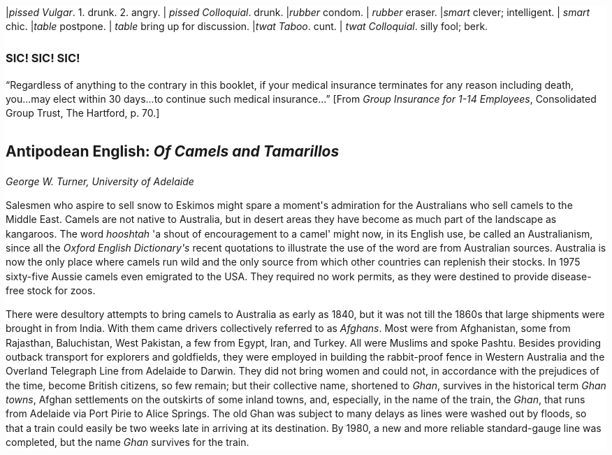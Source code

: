 |*pissed* *Vulgar*. 1. drunk. 2. angry. |  *pissed* *Colloquial*. drunk.
|*rubber* condom.          |                   *rubber* eraser.
|*smart* clever; intelligent.         |        *smart* chic.
|*table* postpone.       |                     *table* bring up for discussion.
|*twat* *Taboo*. cunt.      |       *twat* *Colloquial*. silly fool; berk.
                                                            


### SIC! SIC! SIC!

&ldquo;Regardless of anything to the contrary in this booklet,
if your medical insurance terminates for any reason including
death, you...may elect within 30 days...to continue
such medical insurance...&rdquo; [From *Group Insurance
for 1-14 Employees*, Consolidated Group Trust, The Hartford,
p. 70.]

## Antipodean English: *Of Camels and Tamarillos*
*George W. Turner, University of Adelaide*

Salesmen who aspire to sell snow to Eskimos might
spare a moment's admiration for the Australians who sell
camels to the Middle East.  Camels are not native to Australia,
but in desert areas they have become as much part of
the landscape as kangaroos.  The word *hooshtah* 'a shout of
encouragement to a camel' might now, in its English use, be
called an Australianism, since all the *Oxford English
Dictionary's* recent quotations to illustrate the use of the
word are from Australian sources.  Australia is now the only
place where camels run wild and the only source from
which other countries can replenish their stocks.  In 1975
sixty-five Aussie camels even emigrated to the USA.  They
required no work permits, as they were destined to provide
disease-free stock for zoos.

There were desultory attempts to bring camels to Australia
as early as 1840, but it was not till the 1860s that large
shipments were brought in from India.  With them came
drivers collectively referred to as *Afghans*.  Most were from
Afghanistan, some from Rajasthan, Baluchistan, West Pakistan,
a few from Egypt, Iran, and Turkey.  All were Muslims
and spoke Pashtu.  Besides providing outback transport for
explorers and goldfields, they were employed in building the
rabbit-proof fence in Western Australia and the Overland
Telegraph Line from Adelaide to Darwin.  They did not
bring women and could not, in accordance with the prejudices
of the time, become British citizens, so few remain;
but their collective name, shortened to *Ghan*, survives in the
historical term *Ghan towns*, Afghan settlements on the outskirts
of some inland towns, and, especially, in the name of
the train, the *Ghan*, that runs from Adelaide via Port Pirie
to Alice Springs.  The old Ghan was subject to many delays
as lines were washed out by floods, so that a train could easily
be two weeks late in arriving at its destination.  By 1980,
a new and more reliable standard-gauge line was completed,
but the name *Ghan* survives for the train.
